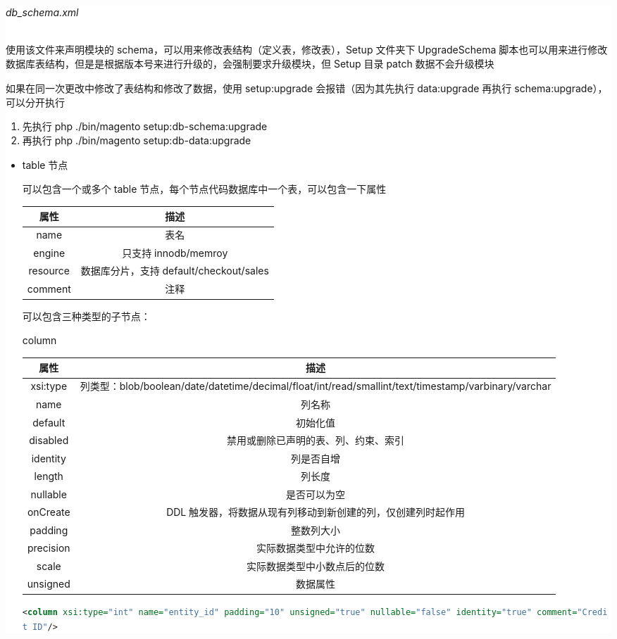 ###### db_schema.xml

使用该文件来声明模块的 schema，可以用来修改表结构（定义表，修改表），Setup 文件夹下 UpgradeSchema 脚本也可以用来进行修改数据库表结构，但是是根据版本号来进行升级的，会强制要求升级模块，但 Setup 目录 patch 数据不会升级模块

如果在同一次更改中修改了表结构和修改了数据，使用 setup:upgrade 会报错（因为其先执行 data:upgrade 再执行 schema:upgrade），可以分开执行

1. 先执行 php ./bin/magento setup:db-schema:upgrade
2. 再执行 php ./bin/magento setup:db-data:upgrade

*   table 节点

    可以包含一个或多个 table 节点，每个节点代码数据库中一个表，可以包含一下属性

    |   属性   |                  描述                   |
    | :------: | :-------------------------------------: |
    |   name   |                  表名                   |
    |  engine  |          只支持 innodb/memroy           |
    | resource | 数据库分片，支持 default/checkout/sales |
    | comment  |                  注释                   |

    可以包含三种类型的子节点：

    column

    |   属性    |                             描述                             |
    | :-------: | :----------------------------------------------------------: |
    | xsi:type  | 列类型：blob/boolean/date/datetime/decimal/float/int/read/smallint/text/timestamp/varbinary/varchar |
    |   name    |                            列名称                            |
    |  default  |                           初始化值                           |
    | disabled  |             禁用或删除已声明的表、列、约束、索引             |
    | identity  |                          列是否自增                          |
    |  length   |                            列长度                            |
    | nullable  |                         是否可以为空                         |
    | onCreate  | DDL 触发器，将数据从现有列移动到新创建的列，仅创建列时起作用 |
    |  padding  |                          整数列大小                          |
    | precision |                   实际数据类型中允许的位数                   |
    |   scale   |                 实际数据类型中小数点后的位数                 |
    | unsigned  |                           数据属性                           |

    ```xml
    <column xsi:type="int" name="entity_id" padding="10" unsigned="true" nullable="false" identity="true" comment="Credit ID"/>
    ```

